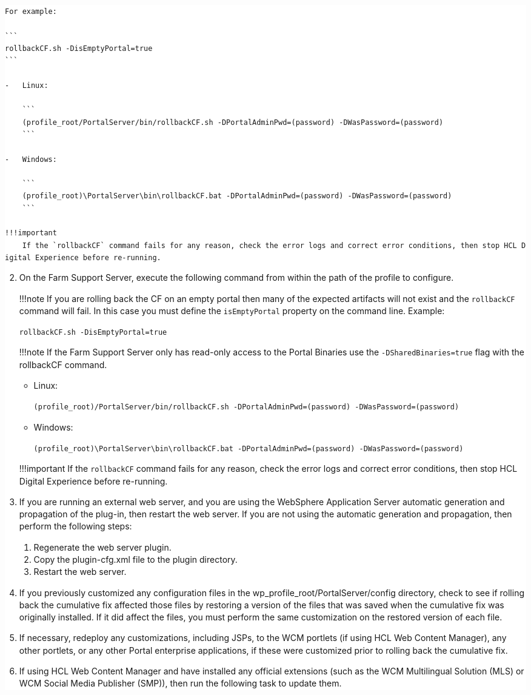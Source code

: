     For example:

    ```
    rollbackCF.sh -DisEmptyPortal=true
    ```

    -   Linux:

        ```
        (profile_root/PortalServer/bin/rollbackCF.sh -DPortalAdminPwd=(password) -DWasPassword=(password)
        ```

    -   Windows:

        ```
        (profile_root)\PortalServer\bin\rollbackCF.bat -DPortalAdminPwd=(password) -DWasPassword=(password)
        ```

    !!!important
        If the `rollbackCF` command fails for any reason, check the error logs and correct error conditions, then stop HCL Digital Experience before re-running.

2.  On the Farm Support Server, execute the following command from within the path of the profile to configure.

    !!!note
        If you are rolling back the CF on an empty portal then many of the expected artifacts will not exist and the `rollbackCF` command will fail. In this case you must define the `isEmptyPortal` property on the command line. Example:

    ```
    rollbackCF.sh -DisEmptyPortal=true 
    ```

    !!!note
        If the Farm Support Server only has read-only access to the Portal Binaries use the `-DSharedBinaries=true` flag with the rollbackCF command.

    -   Linux:

        ```
        (profile_root)/PortalServer/bin/rollbackCF.sh -DPortalAdminPwd=(password) -DWasPassword=(password)
        ```

    -   Windows:

        ```
        (profile_root)\PortalServer\bin\rollbackCF.bat -DPortalAdminPwd=(password) -DWasPassword=(password)
        ```

    !!!important
        If the `rollbackCF` command fails for any reason, check the error logs and correct error conditions, then stop HCL Digital Experience before re-running.

3.  If you are running an external web server, and you are using the WebSphere Application Server automatic generation and propagation of the plug-in, then restart the web server. If you are not using the automatic generation and propagation, then perform the following steps:
    1.  Regenerate the web server plugin.
    2.  Copy the plugin-cfg.xml file to the plugin directory.
    3.  Restart the web server.
4.  If you previously customized any configuration files in the wp_profile_root/PortalServer/config directory, check to see if rolling back the cumulative fix affected those files by restoring a version of the files that was saved when the cumulative fix was originally installed. If it did affect the files, you must perform the same customization on the restored version of each file.
5.  If necessary, redeploy any customizations, including JSPs, to the WCM portlets (if using HCL Web Content Manager), any other portlets, or any other Portal enterprise applications, if these were customized prior to rolling back the cumulative fix.
6.  If using HCL Web Content Manager and have installed any official extensions (such as the WCM Multilingual Solution (MLS) or WCM Social Media Publisher (SMP)), then run the following task to update them.
